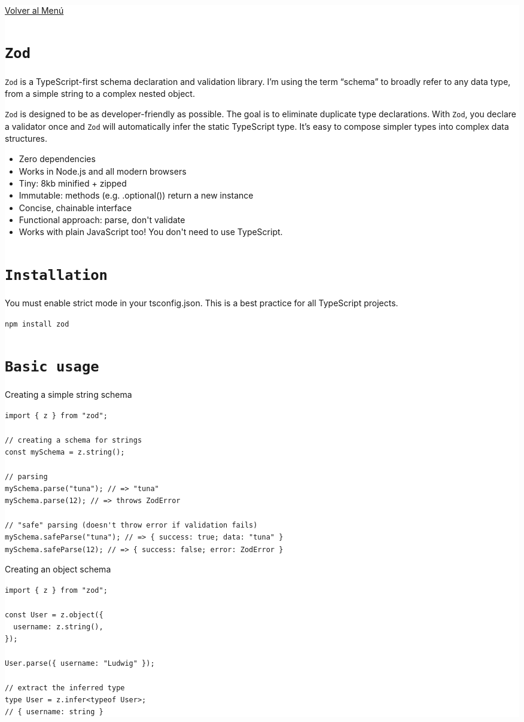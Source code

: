 [Volver al Menú](root.md)

# `Zod`

`Zod` is a TypeScript-first schema declaration and validation library. I’m using the term “schema” to broadly refer to any data type, from a simple string to a complex nested object.

`Zod` is designed to be as developer-friendly as possible. The goal is to eliminate duplicate type declarations. With `Zod`, you declare a validator once and `Zod` will automatically infer the static TypeScript type. It’s easy to compose simpler types into complex data structures.

- Zero dependencies
- Works in Node.js and all modern browsers
- Tiny: 8kb minified + zipped
- Immutable: methods (e.g. .optional()) return a new instance
- Concise, chainable interface
- Functional approach: parse, don't validate
- Works with plain JavaScript too! You don't need to use TypeScript.

# `Installation`

You must enable strict mode in your tsconfig.json. This is a best practice for all TypeScript projects.

`npm install zod `

# `Basic usage`

Creating a simple string schema

```
import { z } from "zod";

// creating a schema for strings
const mySchema = z.string();

// parsing
mySchema.parse("tuna"); // => "tuna"
mySchema.parse(12); // => throws ZodError

// "safe" parsing (doesn't throw error if validation fails)
mySchema.safeParse("tuna"); // => { success: true; data: "tuna" }
mySchema.safeParse(12); // => { success: false; error: ZodError }
```

Creating an object schema

```
import { z } from "zod";

const User = z.object({
  username: z.string(),
});

User.parse({ username: "Ludwig" });

// extract the inferred type
type User = z.infer<typeof User>;
// { username: string }
```
